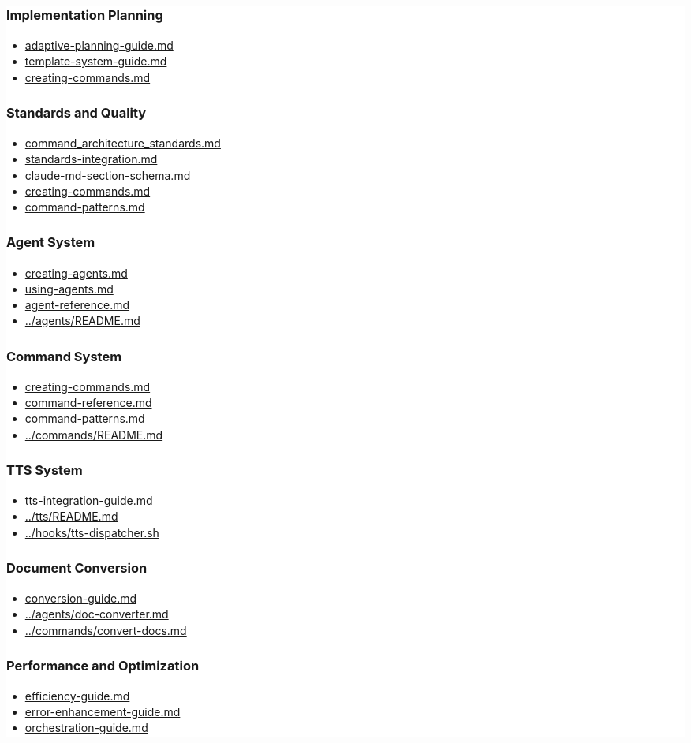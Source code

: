 ### Implementation Planning
- [adaptive-planning-guide.md](adaptive-planning-guide.md)
- [template-system-guide.md](template-system-guide.md)
- [creating-commands.md](creating-commands.md)

### Standards and Quality
- [command_architecture_standards.md](command_architecture_standards.md)
- [standards-integration.md](standards-integration.md)
- [claude-md-section-schema.md](claude-md-section-schema.md)
- [creating-commands.md](creating-commands.md#quality-checklist)
- [command-patterns.md](command-patterns.md)

### Agent System
- [creating-agents.md](creating-agents.md)
- [using-agents.md](using-agents.md)
- [agent-reference.md](agent-reference.md)
- [../agents/README.md](../agents/README.md)

### Command System
- [creating-commands.md](creating-commands.md)
- [command-reference.md](command-reference.md)
- [command-patterns.md](command-patterns.md)
- [../commands/README.md](../commands/README.md)

### TTS System
- [tts-integration-guide.md](tts-integration-guide.md)
- [../tts/README.md](../tts/README.md)
- [../hooks/tts-dispatcher.sh](../hooks/tts-dispatcher.sh)

### Document Conversion
- [conversion-guide.md](conversion-guide.md)
- [../agents/doc-converter.md](../agents/doc-converter.md)
- [../commands/convert-docs.md](../commands/convert-docs.md)

### Performance and Optimization
- [efficiency-guide.md](efficiency-guide.md)
- [error-enhancement-guide.md](error-enhancement-guide.md)
- [orchestration-guide.md](orchestration-guide.md#troubleshooting)
